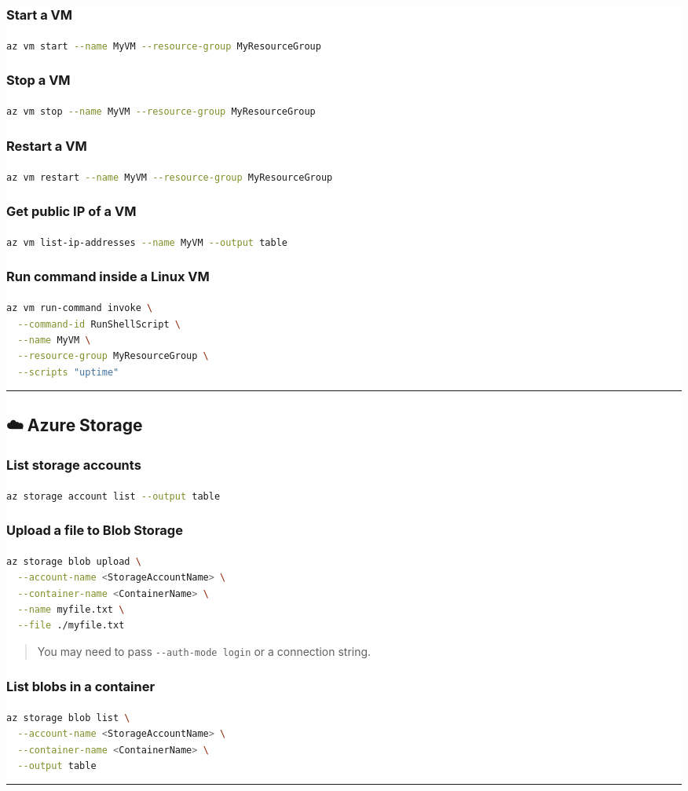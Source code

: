 ### Start a VM
```bash
az vm start --name MyVM --resource-group MyResourceGroup
```

### Stop a VM
```bash
az vm stop --name MyVM --resource-group MyResourceGroup
```

### Restart a VM
```bash
az vm restart --name MyVM --resource-group MyResourceGroup
```

### Get public IP of a VM
```bash
az vm list-ip-addresses --name MyVM --output table
```

### Run command inside a Linux VM
```bash
az vm run-command invoke \
  --command-id RunShellScript \
  --name MyVM \
  --resource-group MyResourceGroup \
  --scripts "uptime"
```

---

## ☁️ Azure Storage

### List storage accounts
```bash
az storage account list --output table
```

### Upload a file to Blob Storage
```bash
az storage blob upload \
  --account-name <StorageAccountName> \
  --container-name <ContainerName> \
  --name myfile.txt \
  --file ./myfile.txt
```

> You may need to pass `--auth-mode login` or a connection string.

### List blobs in a container
```bash
az storage blob list \
  --account-name <StorageAccountName> \
  --container-name <ContainerName> \
  --output table
```

---